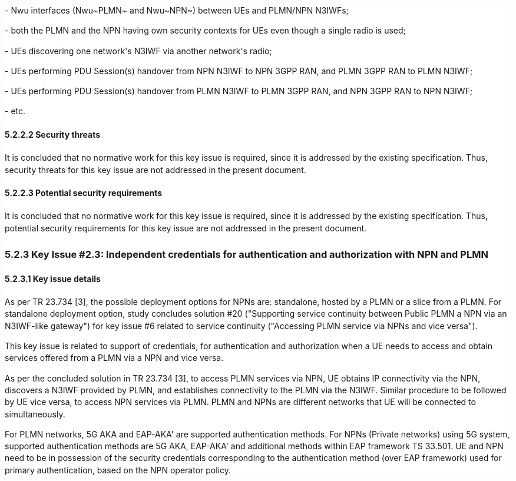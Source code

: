 \- Nwu interfaces (Nwu~PLMN~ and Nwu~NPN~) between UEs and PLMN/NPN
N3IWFs;

\- both the PLMN and the NPN having own security contexts for UEs even
though a single radio is used;

\- UEs discovering one network\'s N3IWF via another network\'s radio;

\- UEs performing PDU Session(s) handover from NPN N3IWF to NPN 3GPP
RAN, and PLMN 3GPP RAN to PLMN N3IWF;

\- UEs performing PDU Session(s) handover from PLMN N3IWF to PLMN 3GPP
RAN, and NPN 3GPP RAN to NPN N3IWF;

\- etc.

#### 5.2.2.2 Security threats

It is concluded that no normative work for this key issue is required,
since it is addressed by the existing specification. Thus, security
threats for this key issue are not addressed in the present document.

#### 5.2.2.3 Potential security requirements

It is concluded that no normative work for this key issue is required,
since it is addressed by the existing specification. Thus, potential
security requirements for this key issue are not addressed in the
present document.

### 5.2.3 Key Issue \#2.3: Independent credentials for authentication and authorization with NPN and PLMN

#### 5.2.3.1 Key issue details

As per TR 23.734 \[3\], the possible deployment options for NPNs are:
standalone, hosted by a PLMN or a slice from a PLMN. For standalone
deployment option, study concludes solution \#20 (\"Supporting service
continuity between Public PLMN a NPN via an N3IWF-like gateway\") for
key issue \#6 related to service continuity (\"Accessing PLMN service
via NPNs and vice versa\").

This key issue is related to support of credentials, for authentication
and authorization when a UE needs to access and obtain services offered
from a PLMN via a NPN and vice versa.

As per the concluded solution in TR 23.734 \[3\], to access PLMN
services via NPN, UE obtains IP connectivity via the NPN, discovers a
N3IWF provided by PLMN, and establishes connectivity to the PLMN via the
N3IWF. Similar procedure to be followed by UE vice versa, to access NPN
services via PLMN. PLMN and NPNs are different networks that UE will be
connected to simultaneously.

For PLMN networks, 5G AKA and EAP-AKA\' are supported authentication
methods. For NPNs (Private networks) using 5G system, supported
authentication methods are 5G AKA, EAP-AKA\' and additional methods
within EAP framework TS 33.501. UE and NPN need to be in possession of
the security credentials corresponding to the authentication method
(over EAP framework) used for primary authentication, based on the NPN
operator policy.
